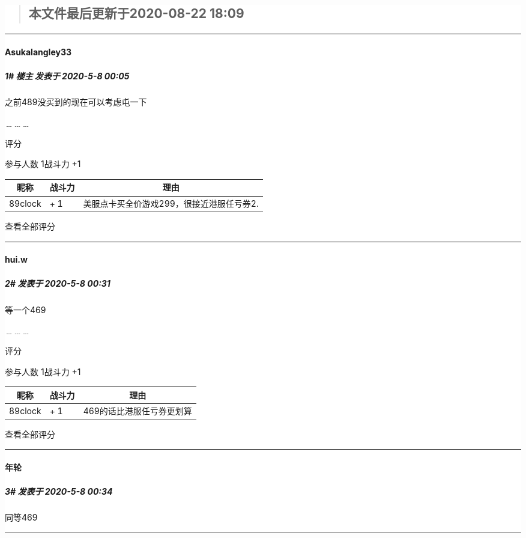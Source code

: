 > ## **本文件最后更新于2020-08-22 18:09** 


-----

####  Asukalangley33  
##### 1#       楼主       发表于 2020-5-8 00:05


之前489没买到的现在可以考虑屯一下


﹍﹍﹍

评分


 参与人数 1战斗力 +1

|昵称|战斗力|理由|
|----|---|---|
| 89clock| + 1|美服点卡买全价游戏299，很接近港服任亏券2.|


查看全部评分


-----

####  hui.w  
##### 2#       发表于 2020-5-8 00:31


等一个469


﹍﹍﹍

评分


 参与人数 1战斗力 +1

|昵称|战斗力|理由|
|----|---|---|
| 89clock| + 1|469的话比港服任亏券更划算|


查看全部评分


-----

####  年轮  
##### 3#       发表于 2020-5-8 00:34


同等469


-----
